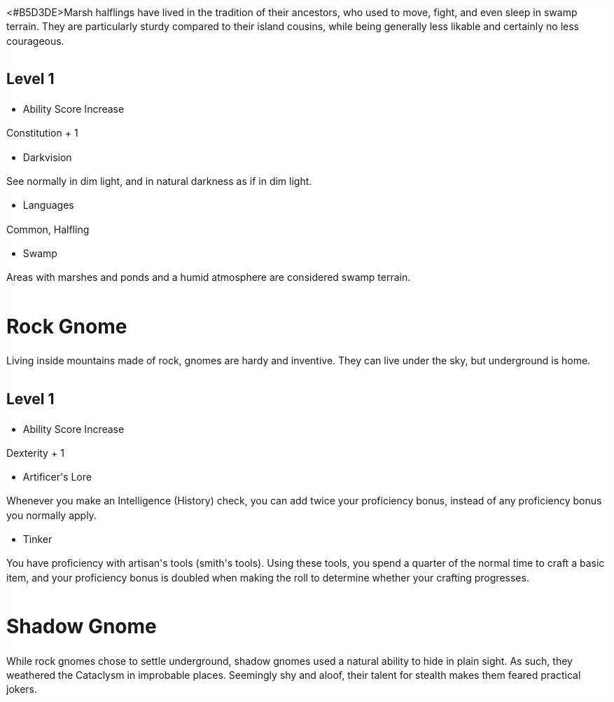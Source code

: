 <#B5D3DE>Marsh halflings</color> have lived in the tradition of their ancestors, who used to move, fight, and even sleep in swamp terrain. They are particularly sturdy compared to their island cousins, while being generally less likable and certainly no less courageous.


## Level 1

* Ability Score Increase

Constitution + 1

* Darkvision

See normally in dim light, and in natural darkness as if in dim light.

* Languages

Common, Halfling

* Swamp

Areas with marshes and ponds and a humid atmosphere are considered swamp terrain.




# Rock Gnome

Living inside mountains made of rock, gnomes are hardy and inventive. They
can live under the sky, but underground is home.


## Level 1

* Ability Score Increase

Dexterity + 1

* Artificer's Lore

Whenever you make an Intelligence (History) check, you can add twice your proficiency bonus, instead of any proficiency bonus you normally apply.

* Tinker

You have proficiency with artisan's tools (smith's tools). Using these tools, you spend a quarter of the normal time to craft a basic item, and your proficiency bonus is doubled when making the roll to determine whether your crafting progresses.




# Shadow Gnome

While rock gnomes chose to settle underground, shadow gnomes used a natural ability to hide in plain sight. As such, they weathered the Cataclysm in improbable places. Seemingly shy and aloof, their talent for stealth makes them feared practical jokers.

